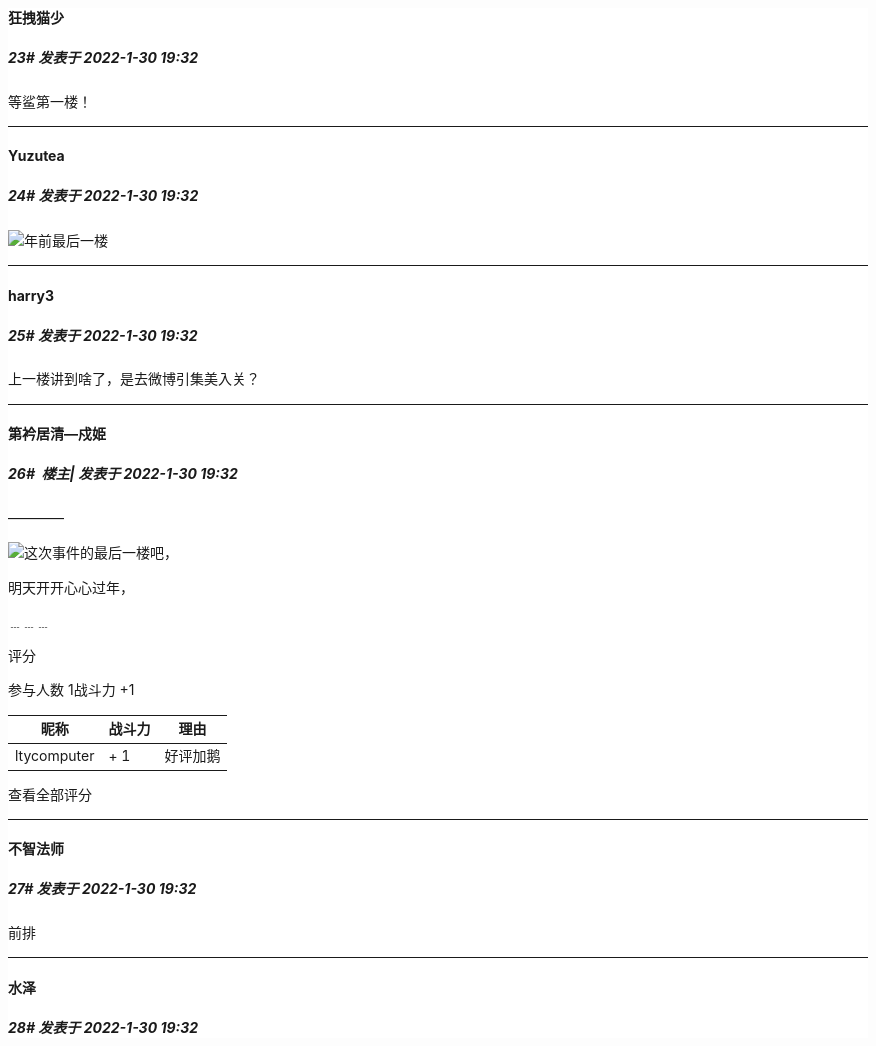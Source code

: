####  狂拽猫少  
##### 23#       发表于 2022-1-30 19:32

等鲨第一楼！

*****

####  Yuzutea  
##### 24#       发表于 2022-1-30 19:32

<img src="https://static.saraba1st.com/image/smiley/face2017/012.png" referrerpolicy="no-referrer">年前最后一楼

*****

####  harry3  
##### 25#       发表于 2022-1-30 19:32

上一楼讲到啥了，是去微博引集美入关？

*****

####  第衿居清—戍姫  
##### 26#         楼主| 发表于 2022-1-30 19:32

————

<img src="https://static.saraba1st.com/image/smiley/face2017/037.png" referrerpolicy="no-referrer">这次事件的最后一楼吧，

明天开开心心过年，

﹍﹍﹍

评分

 参与人数 1战斗力 +1

|昵称|战斗力|理由|
|----|---|---|
| ltycomputer| + 1|好评加鹅|

查看全部评分

*****

####  不智法师  
##### 27#       发表于 2022-1-30 19:32

前排

*****

####  水泽  
##### 28#       发表于 2022-1-30 19:32
